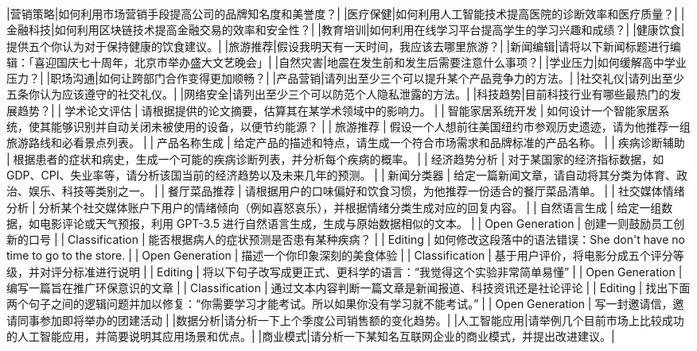 |营销策略|如何利用市场营销手段提高公司的品牌知名度和美誉度？|
|医疗保健|如何利用人工智能技术提高医院的诊断效率和医疗质量？|
|金融科技|如何利用区块链技术提高金融交易的效率和安全性？|
|教育培训|如何利用在线学习平台提高学生的学习兴趣和成绩？|
|健康饮食|提供五个你认为对于保持健康的饮食建议。|
|旅游推荐|假设我明天有一天时间，我应该去哪里旅游？|
|新闻编辑|请将以下新闻标题进行编辑：「喜迎国庆七十周年，北京市举办盛大文艺晚会」|
|自然灾害|地震在发生前和发生后需要注意什么事项？|
|学业压力|如何缓解高中学业压力？|
|职场沟通|如何让跨部门合作变得更加顺畅？|
|产品营销|请列出至少三个可以提升某个产品竞争力的方法。|
|社交礼仪|请列出至少五条你认为应该遵守的社交礼仪。|
|网络安全|请列出至少三个可以防范个人隐私泄露的方法。|
|科技趋势|目前科技行业有哪些最热门的发展趋势？|
| 学术论文评估                        | 请根据提供的论文摘要，估算其在某学术领域中的影响力。                                                                    |
| 智能家居系统开发                  | 如何设计一个智能家居系统，使其能够识别并自动关闭未被使用的设备，以便节约能源？                                          |
| 旅游推荐                            | 假设一个人想前往美国纽约市参观历史遗迹，请为他推荐一组旅游路线和必看景点列表。                                             |
| 产品名称生成                        | 给定产品的描述和特点，请生成一个符合市场需求和品牌标准的产品名称。                                                      |
| 疾病诊断辅助                        | 根据患者的症状和病史，生成一个可能的疾病诊断列表，并分析每个疾病的概率。                                                  |
| 经济趋势分析                        | 对于某国家的经济指标数据，如 GDP、CPI、失业率等，请分析该国当前的经济趋势以及未来几年的预测。                              |
| 新闻分类器                          | 给定一篇新闻文章，请自动将其分类为体育、政治、娱乐、科技等类别之一。                                                    |
| 餐厅菜品推荐                        | 请根据用户的口味偏好和饮食习惯，为他推荐一份适合的餐厅菜品清单。                                                         |
| 社交媒体情绪分析                    | 分析某个社交媒体账户下用户的情绪倾向（例如喜怒哀乐），并根据情绪分类生成对应的回复内容。                                  |
| 自然语言生成                        | 给定一组数据，如电影评论或天气预报，利用 GPT-3.5 进行自然语言生成，生成与原始数据相似的文本。                              |
| Open Generation | 创建一则鼓励员工创新的口号 |
| Classification | 能否根据病人的症状预测是否患有某种疾病？ |
| Editing | 如何修改这段落中的语法错误：She don't have no time to go to the store. |
| Open Generation | 描述一个你印象深刻的美食体验 |
| Classification | 基于用户评价，将电影分成五个评分等级，并对评分标准进行说明 |
| Editing | 将以下句子改写成更正式、更科学的语言：“我觉得这个实验非常简单易懂” |
| Open Generation | 编写一篇旨在推广环保意识的文章 |
| Classification | 通过文本内容判断一篇文章是新闻报道、科技资讯还是社论评论 |
| Editing | 找出下面两个句子之间的逻辑问题并加以修复：“你需要学习才能考试。所以如果你没有学习就不能考试。” |
| Open Generation | 写一封邀请信，邀请同事参加即将举办的团建活动 |
|数据分析|请分析一下上个季度公司销售额的变化趋势。|
|人工智能应用|请举例几个目前市场上比较成功的人工智能应用，并简要说明其应用场景和优点。|
|商业模式|请分析一下某知名互联网企业的商业模式，并提出改进建议。|
